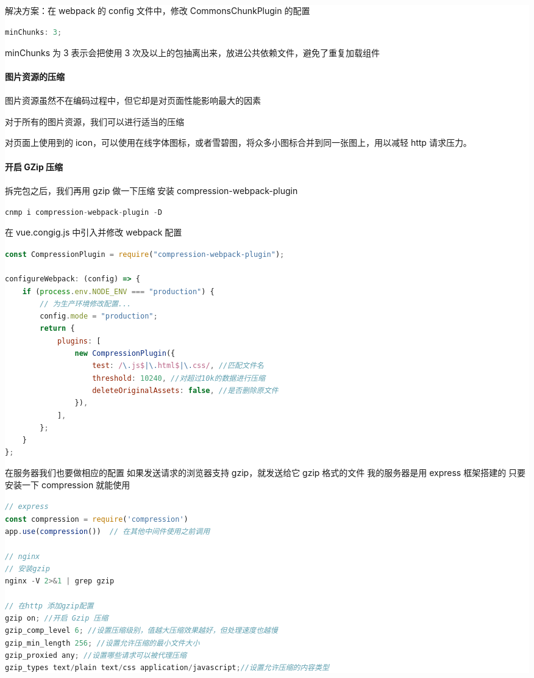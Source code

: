 解决方案：在 webpack 的 config 文件中，修改 CommonsChunkPlugin 的配置

```js
minChunks: 3;
```

minChunks 为 3 表示会把使用 3 次及以上的包抽离出来，放进公共依赖文件，避免了重复加载组件

#### 图片资源的压缩

图片资源虽然不在编码过程中，但它却是对页面性能影响最大的因素

对于所有的图片资源，我们可以进行适当的压缩

对页面上使用到的 icon，可以使用在线字体图标，或者雪碧图，将众多小图标合并到同一张图上，用以减轻 http 请求压力。

#### 开启 GZip 压缩

拆完包之后，我们再用 gzip 做一下压缩 安装 compression-webpack-plugin

```js
cnmp i compression-webpack-plugin -D
```

在 vue.congig.js 中引入并修改 webpack 配置

```js
const CompressionPlugin = require("compression-webpack-plugin");

configureWebpack: (config) => {
	if (process.env.NODE_ENV === "production") {
		// 为生产环境修改配置...
		config.mode = "production";
		return {
			plugins: [
				new CompressionPlugin({
					test: /\.js$|\.html$|\.css/, //匹配文件名
					threshold: 10240, //对超过10k的数据进行压缩
					deleteOriginalAssets: false, //是否删除原文件
				}),
			],
		};
	}
};
```

在服务器我们也要做相应的配置 如果发送请求的浏览器支持 gzip，就发送给它 gzip 格式的文件 我的服务器是用 express 框架搭建的 只要安装一下 compression 就能使用

```js
// express
const compression = require('compression')
app.use(compression())  // 在其他中间件使用之前调用

// nginx
// 安装gzip
nginx -V 2>&1 | grep gzip

// 在http 添加gzip配置
gzip on; //开启 Gzip 压缩
gzip_comp_level 6; //设置压缩级别，值越大压缩效果越好，但处理速度也越慢
gzip_min_length 256; //设置允许压缩的最小文件大小
gzip_proxied any; //设置哪些请求可以被代理压缩
gzip_types text/plain text/css application/javascript;//设置允许压缩的内容类型
```
